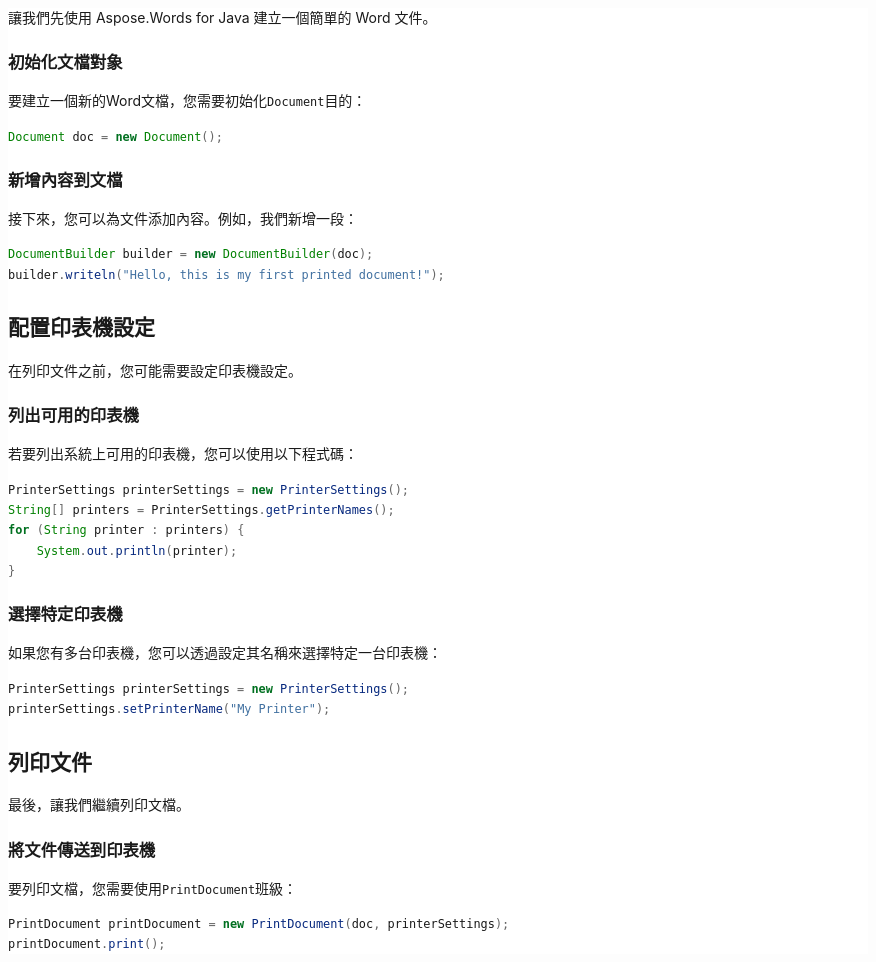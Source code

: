 讓我們先使用 Aspose.Words for Java 建立一個簡單的 Word 文件。

### 初始化文檔對象

要建立一個新的Word文檔，您需要初始化`Document`目的：

```java
Document doc = new Document();
```

### 新增內容到文檔

接下來，您可以為文件添加內容。例如，我們新增一段：

```java
DocumentBuilder builder = new DocumentBuilder(doc);
builder.writeln("Hello, this is my first printed document!");
```

## 配置印表機設定

在列印文件之前，您可能需要設定印表機設定。

### 列出可用的印表機

若要列出系統上可用的印表機，您可以使用以下程式碼：

```java
PrinterSettings printerSettings = new PrinterSettings();
String[] printers = PrinterSettings.getPrinterNames();
for (String printer : printers) {
    System.out.println(printer);
}
```

### 選擇特定印表機

如果您有多台印表機，您可以透過設定其名稱來選擇特定一台印表機：

```java
PrinterSettings printerSettings = new PrinterSettings();
printerSettings.setPrinterName("My Printer");
```

## 列印文件

最後，讓我們繼續列印文檔。

### 將文件傳送到印表機

要列印文檔，您需要使用`PrintDocument`班級：

```java
PrintDocument printDocument = new PrintDocument(doc, printerSettings);
printDocument.print();
```
